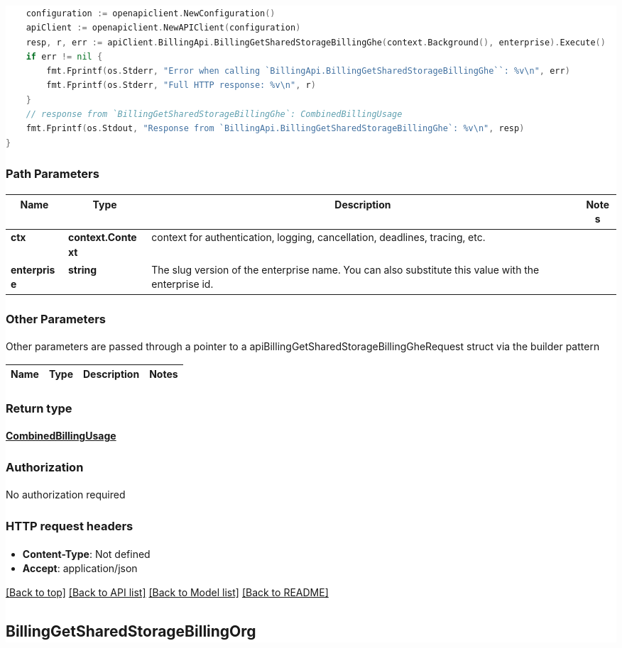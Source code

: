 ```go
    configuration := openapiclient.NewConfiguration()
    apiClient := openapiclient.NewAPIClient(configuration)
    resp, r, err := apiClient.BillingApi.BillingGetSharedStorageBillingGhe(context.Background(), enterprise).Execute()
    if err != nil {
        fmt.Fprintf(os.Stderr, "Error when calling `BillingApi.BillingGetSharedStorageBillingGhe``: %v\n", err)
        fmt.Fprintf(os.Stderr, "Full HTTP response: %v\n", r)
    }
    // response from `BillingGetSharedStorageBillingGhe`: CombinedBillingUsage
    fmt.Fprintf(os.Stdout, "Response from `BillingApi.BillingGetSharedStorageBillingGhe`: %v\n", resp)
}
```

### Path Parameters


Name | Type | Description  | Notes
------------- | ------------- | ------------- | -------------
**ctx** | **context.Context** | context for authentication, logging, cancellation, deadlines, tracing, etc.
**enterprise** | **string** | The slug version of the enterprise name. You can also substitute this value with the enterprise id. | 

### Other Parameters

Other parameters are passed through a pointer to a apiBillingGetSharedStorageBillingGheRequest struct via the builder pattern


Name | Type | Description  | Notes
------------- | ------------- | ------------- | -------------


### Return type

[**CombinedBillingUsage**](CombinedBillingUsage.md)

### Authorization

No authorization required

### HTTP request headers

- **Content-Type**: Not defined
- **Accept**: application/json

[[Back to top]](#) [[Back to API list]](../README.md#documentation-for-api-endpoints)
[[Back to Model list]](../README.md#documentation-for-models)
[[Back to README]](../README.md)


## BillingGetSharedStorageBillingOrg
